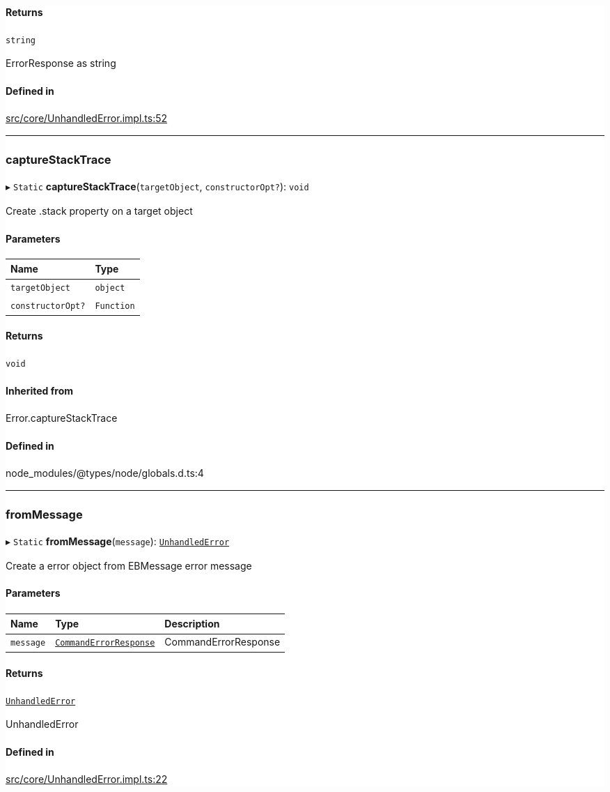 #### Returns

`string`

ErrorResponse as string

#### Defined in

[src/core/UnhandledError.impl.ts:52](https://github.com/sebastianwessel/purista/blob/40390cf/src/core/UnhandledError.impl.ts#L52)

___

### captureStackTrace

▸ `Static` **captureStackTrace**(`targetObject`, `constructorOpt?`): `void`

Create .stack property on a target object

#### Parameters

| Name | Type |
| :------ | :------ |
| `targetObject` | `object` |
| `constructorOpt?` | `Function` |

#### Returns

`void`

#### Inherited from

Error.captureStackTrace

#### Defined in

node_modules/@types/node/globals.d.ts:4

___

### fromMessage

▸ `Static` **fromMessage**(`message`): [`UnhandledError`](UnhandledError.md)

Create a error object from EBMessage error message

#### Parameters

| Name | Type | Description |
| :------ | :------ | :------ |
| `message` | [`CommandErrorResponse`](../modules.md#commanderrorresponse) | CommandErrorResponse |

#### Returns

[`UnhandledError`](UnhandledError.md)

UnhandledError

#### Defined in

[src/core/UnhandledError.impl.ts:22](https://github.com/sebastianwessel/purista/blob/40390cf/src/core/UnhandledError.impl.ts#L22)
